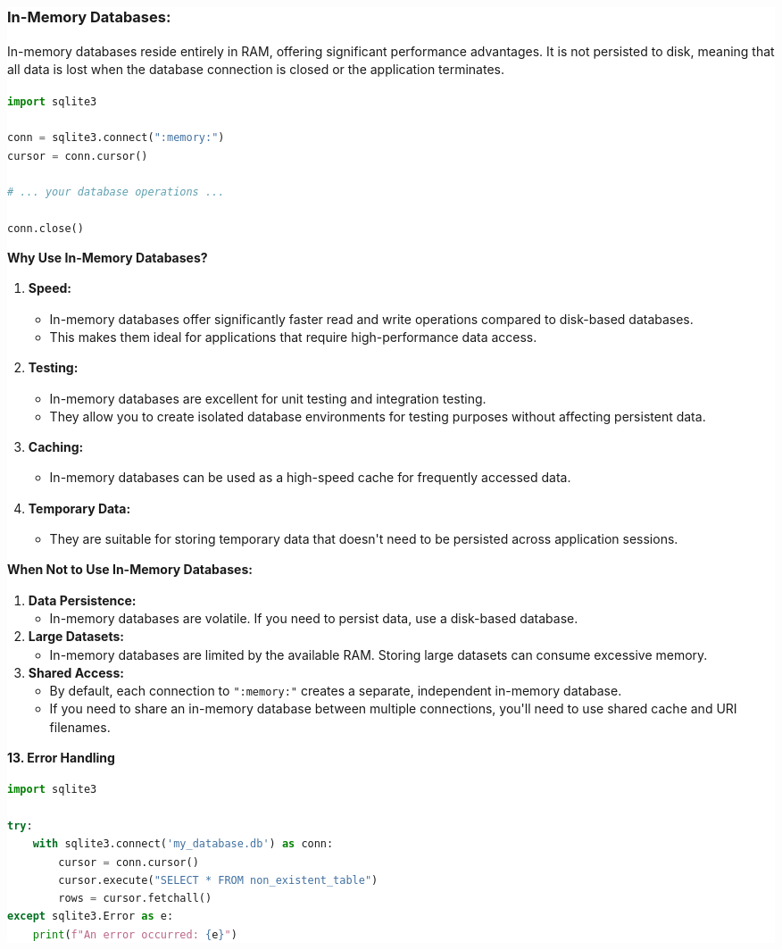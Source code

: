 
### **In-Memory Databases:** 

In-memory databases reside entirely in RAM, offering significant performance advantages. It is not persisted to disk, meaning that all data is lost when the database connection is closed or the application terminates.

```python
import sqlite3

conn = sqlite3.connect(":memory:")
cursor = conn.cursor()

# ... your database operations ...

conn.close()
```

**Why Use In-Memory Databases?**

1.  **Speed:**
    * In-memory databases offer significantly faster read and write operations compared to disk-based databases.
    * This makes them ideal for applications that require high-performance data access.

2.  **Testing:**
    * In-memory databases are excellent for unit testing and integration testing.
    * They allow you to create isolated database environments for testing purposes without affecting persistent data.

3.  **Caching:**
    * In-memory databases can be used as a high-speed cache for frequently accessed data.

4.  **Temporary Data:**
    * They are suitable for storing temporary data that doesn't need to be persisted across application sessions.

**When Not to Use In-Memory Databases:**

1.  **Data Persistence:**
    * In-memory databases are volatile. If you need to persist data, use a disk-based database.
2.  **Large Datasets:**
    * In-memory databases are limited by the available RAM. Storing large datasets can consume excessive memory.
3.  **Shared Access:**
    * By default, each connection to `":memory:"` creates a separate, independent in-memory database.
    * If you need to share an in-memory database between multiple connections, you'll need to use shared cache and URI filenames.



**13. Error Handling**

```python
import sqlite3

try:
    with sqlite3.connect('my_database.db') as conn:
        cursor = conn.cursor()
        cursor.execute("SELECT * FROM non_existent_table")
        rows = cursor.fetchall()
except sqlite3.Error as e:
    print(f"An error occurred: {e}")
```
